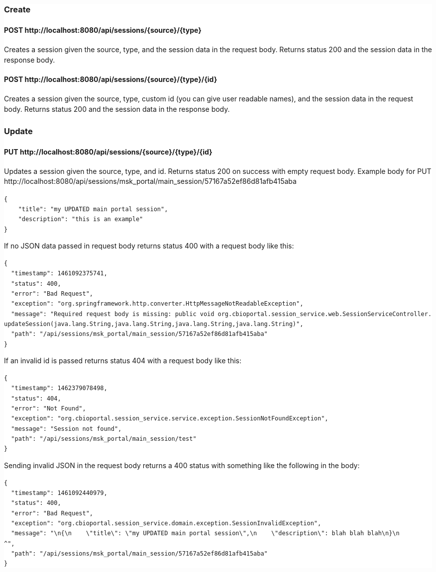 ### Create

#### POST http://localhost:8080/api/sessions/{source}/{type}
Creates a session given the source, type, and the session data in the request body. 
Returns status 200 and the session data in the response body.

#### POST http://localhost:8080/api/sessions/{source}/{type}/{id}
Creates a session given the source, type, custom id (you can give user readable names), and the session data in the request body.
Returns status 200 and the session data in the response body.

### Update

#### PUT http://localhost:8080/api/sessions/{source}/{type}/{id}
Updates a session given the source, type, and id.  Returns status 200
on success with empty request body. 
Example body for PUT http://localhost:8080/api/sessions/msk_portal/main_session/57167a52ef86d81afb415aba
```
{
    "title": "my UPDATED main portal session",
    "description": "this is an example"
}
```
If no JSON data passed in request body returns status 400 with a request
body like this:
```
{
  "timestamp": 1461092375741,
  "status": 400,
  "error": "Bad Request",
  "exception": "org.springframework.http.converter.HttpMessageNotReadableException",
  "message": "Required request body is missing: public void org.cbioportal.session_service.web.SessionServiceController.updateSession(java.lang.String,java.lang.String,java.lang.String,java.lang.String)",
  "path": "/api/sessions/msk_portal/main_session/57167a52ef86d81afb415aba"
}
```
If an invalid id is passed returns status 404 with a request body like this:
```
{
  "timestamp": 1462379078498,
  "status": 404,
  "error": "Not Found",
  "exception": "org.cbioportal.session_service.service.exception.SessionNotFoundException",
  "message": "Session not found",
  "path": "/api/sessions/msk_portal/main_session/test"
}
```
Sending invalid JSON in the request body returns a 400 status
with something like the following in the body:
```
{
  "timestamp": 1461092440979,
  "status": 400,
  "error": "Bad Request",
  "exception": "org.cbioportal.session_service.domain.exception.SessionInvalidException",
  "message": "\n{\n    \"title\": \"my UPDATED main portal session\",\n    \"description\": blah blah blah\n}\n                                                                    ^",
  "path": "/api/sessions/msk_portal/main_session/57167a52ef86d81afb415aba"
}
```
